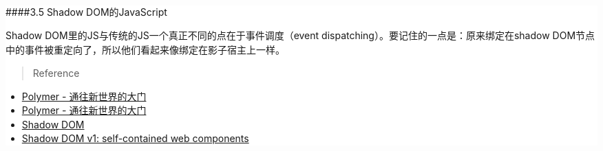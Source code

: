 ####3.5 Shadow DOM的JavaScript

Shadow DOM里的JS与传统的JS一个真正不同的点在于事件调度（event dispatching）。要记住的一点是：原来绑定在shadow DOM节点中的事件被重定向了，所以他们看起来像绑定在影子宿主上一样。

> Reference

- [Polymer - 通往新世界的大门](http://www.ituring.com.cn/article/179915)
- [Polymer - 通往新世界的大门](http://www.tuicool.com/articles/ye6Nvy)
- [Shadow DOM](http://robdodson.me/shadow-dom-the-basics/)
- [Shadow DOM v1: self-contained web components](https://developers.google.com/web/fundamentals/primers/shadowdom/?utm_source=html5weekly&utm_medium=email)
